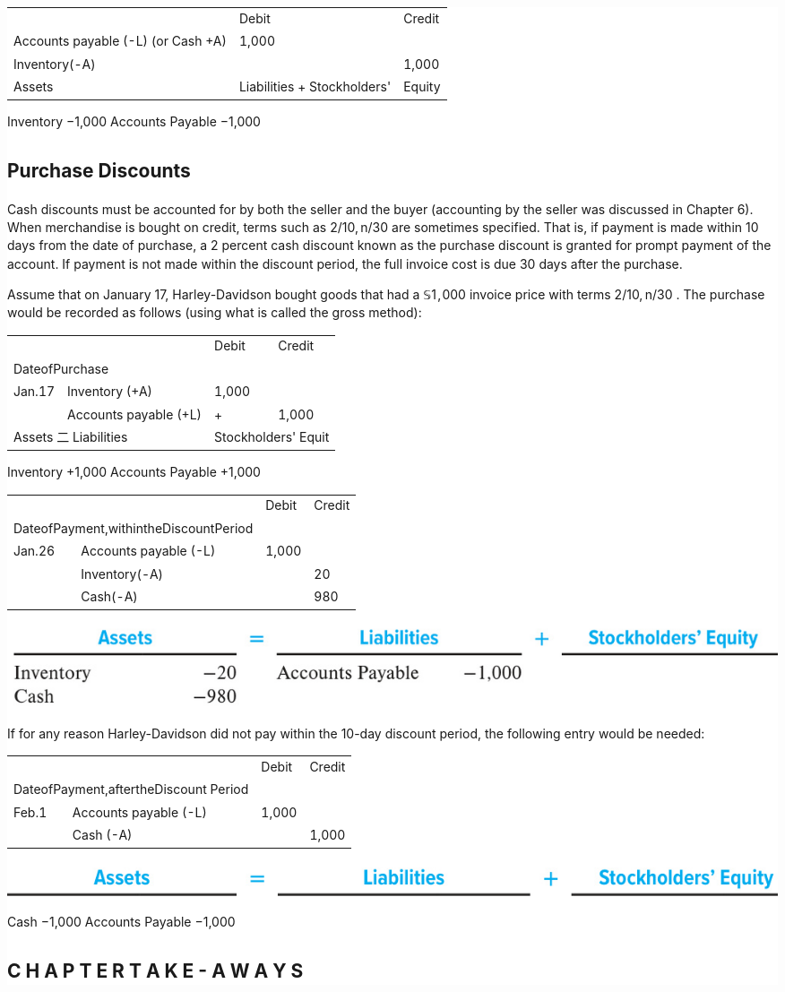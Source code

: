 <html><body><table><tr><td></td><td>Debit</td><td>Credit</td></tr><tr><td>Accounts payable (-L) (or Cash +A)</td><td>1,000</td><td></td></tr><tr><td>Inventory(-A)</td><td></td><td>1,000</td></tr><tr><td>Assets</td><td>Liabilities + Stockholders'</td><td>Equity</td></tr></table></body></html>  

Inventory −1,000 Accounts Payable −1,000  

## Purchase Discounts  

Cash discounts must be accounted for by both the seller and the buyer (accounting by the seller was discussed in Chapter 6). When merchandise is bought on credit, terms such as $2/10,\,\mathrm{n}/30$ are sometimes specified. That is, if payment is made within 10 days from the date of purchase, a 2 percent cash discount known as the purchase discount is granted for prompt payment of the account. If payment is not made within the discount period, the full invoice cost is due 30 days after the purchase.  

Assume that on January 17, Harley-Davidson bought goods that had a $\mathbb{S}1\!,\!000$ invoice price with terms $2/10,\,\mathrm{n}/30$ . The purchase would be recorded as follows (using what is called the gross method):  

<html><body><table><tr><td colspan="2"></td><td>Debit</td><td>Credit</td></tr><tr><td colspan="3">DateofPurchase</td><td></td></tr><tr><td>Jan.17</td><td>Inventory (+A)</td><td>1,000</td><td></td></tr><tr><td></td><td>Accounts payable (+L)</td><td>+</td><td>1,000</td></tr><tr><td colspan="2">Assets 二 Liabilities</td><td colspan="2">Stockholders' Equit</td></tr></table></body></html>

Inventory +1,000 Accounts Payable +1,000  

<html><body><table><tr><td colspan="2"></td><td>Debit</td><td>Credit</td></tr><tr><td colspan="2">DateofPayment,withintheDiscountPeriod</td><td></td><td></td></tr><tr><td>Jan.26</td><td>Accounts payable (-L)</td><td>1,000</td><td></td></tr><tr><td></td><td>Inventory(-A)</td><td></td><td>20</td></tr><tr><td></td><td>Cash(-A)</td><td></td><td>980</td></tr></table></body></html>  

![](images/91d6a0f7ee37f5e011990c71b9eadbae1a892212456a16ccfef6acb898b62c63.jpg)  

If for any reason Harley-Davidson did not pay within the 10-day discount period, the following entry would be needed:  

<html><body><table><tr><td colspan="2"></td><td>Debit</td><td>Credit</td></tr><tr><td colspan="2">DateofPayment,aftertheDiscount Period</td><td></td><td></td></tr><tr><td>Feb.1</td><td>Accounts payable (-L)</td><td>1,000</td><td></td></tr><tr><td></td><td>Cash (-A)</td><td></td><td>1,000</td></tr></table></body></html>  

![](images/f17bee03e3ddb6c6d232f84d06c64dcf20f0effb59d0d39a850ab793cfac4603.jpg)  

Cash −1,000 Accounts Payable −1,000  

## C H A P T E R  T A K E - A W A Y S  

